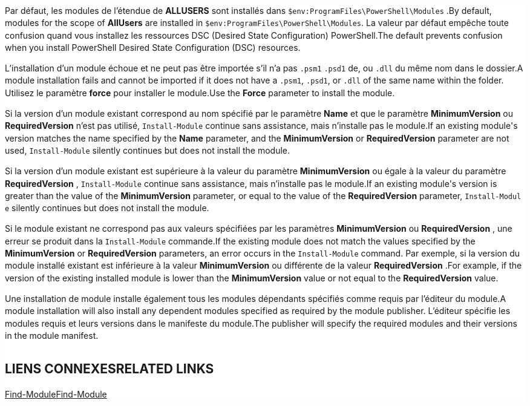 <span data-ttu-id="62535-238">Par défaut, les modules de l’étendue de **ALLUSERS** sont installés dans `$env:ProgramFiles\PowerShell\Modules` .</span><span class="sxs-lookup"><span data-stu-id="62535-238">By default, modules for the scope of **AllUsers** are installed in `$env:ProgramFiles\PowerShell\Modules`.</span></span> <span data-ttu-id="62535-239">La valeur par défaut empêche toute confusion quand vous installez les ressources DSC (Desired State Configuration) PowerShell.</span><span class="sxs-lookup"><span data-stu-id="62535-239">The default prevents confusion when you install PowerShell Desired State Configuration (DSC) resources.</span></span>

<span data-ttu-id="62535-240">L’installation d’un module échoue et ne peut pas être importée s’il n’a pas `.psm1` `.psd1` de, ou `.dll` du même nom dans le dossier.</span><span class="sxs-lookup"><span data-stu-id="62535-240">A module installation fails and cannot be imported if it does not have a `.psm1`, `.psd1`, or `.dll` of the same name within the folder.</span></span> <span data-ttu-id="62535-241">Utilisez le paramètre **force** pour installer le module.</span><span class="sxs-lookup"><span data-stu-id="62535-241">Use the **Force** parameter to install the module.</span></span>

<span data-ttu-id="62535-242">Si la version d’un module existant correspond au nom spécifié par le paramètre **Name** et que le paramètre **MinimumVersion** ou **RequiredVersion** n’est pas utilisé, `Install-Module` continue sans assistance, mais n’installe pas le module.</span><span class="sxs-lookup"><span data-stu-id="62535-242">If an existing module's version matches the name specified by the **Name** parameter, and the **MinimumVersion** or **RequiredVersion** parameter are not used, `Install-Module` silently continues but does not install the module.</span></span>

<span data-ttu-id="62535-243">Si la version d’un module existant est supérieure à la valeur du paramètre **MinimumVersion** ou égale à la valeur du paramètre **RequiredVersion** , `Install-Module` continue sans assistance, mais n’installe pas le module.</span><span class="sxs-lookup"><span data-stu-id="62535-243">If an existing module's version is greater than the value of the **MinimumVersion** parameter, or equal to the value of the **RequiredVersion** parameter, `Install-Module` silently continues but does not install the module.</span></span>

<span data-ttu-id="62535-244">Si le module existant ne correspond pas aux valeurs spécifiées par les paramètres **MinimumVersion** ou **RequiredVersion** , une erreur se produit dans la `Install-Module` commande.</span><span class="sxs-lookup"><span data-stu-id="62535-244">If the existing module does not match the values specified by the **MinimumVersion** or **RequiredVersion** parameters, an error occurs in the `Install-Module` command.</span></span> <span data-ttu-id="62535-245">Par exemple, si la version du module installé existant est inférieure à la valeur **MinimumVersion** ou différente de la valeur **RequiredVersion** .</span><span class="sxs-lookup"><span data-stu-id="62535-245">For example, if the version of the existing installed module is lower than the **MinimumVersion** value or not equal to the **RequiredVersion** value.</span></span>

<span data-ttu-id="62535-246">Une installation de module installe également tous les modules dépendants spécifiés comme requis par l’éditeur du module.</span><span class="sxs-lookup"><span data-stu-id="62535-246">A module installation will also install any dependent modules specified as required by the module publisher.</span></span>
<span data-ttu-id="62535-247">L’éditeur spécifie les modules requis et leurs versions dans le manifeste du module.</span><span class="sxs-lookup"><span data-stu-id="62535-247">The publisher will specify the required modules and their versions in the module manifest.</span></span>

## <span data-ttu-id="62535-248">LIENS CONNEXES</span><span class="sxs-lookup"><span data-stu-id="62535-248">RELATED LINKS</span></span>

[<span data-ttu-id="62535-249">Find-Module</span><span class="sxs-lookup"><span data-stu-id="62535-249">Find-Module</span></span>](Find-Module.md)
